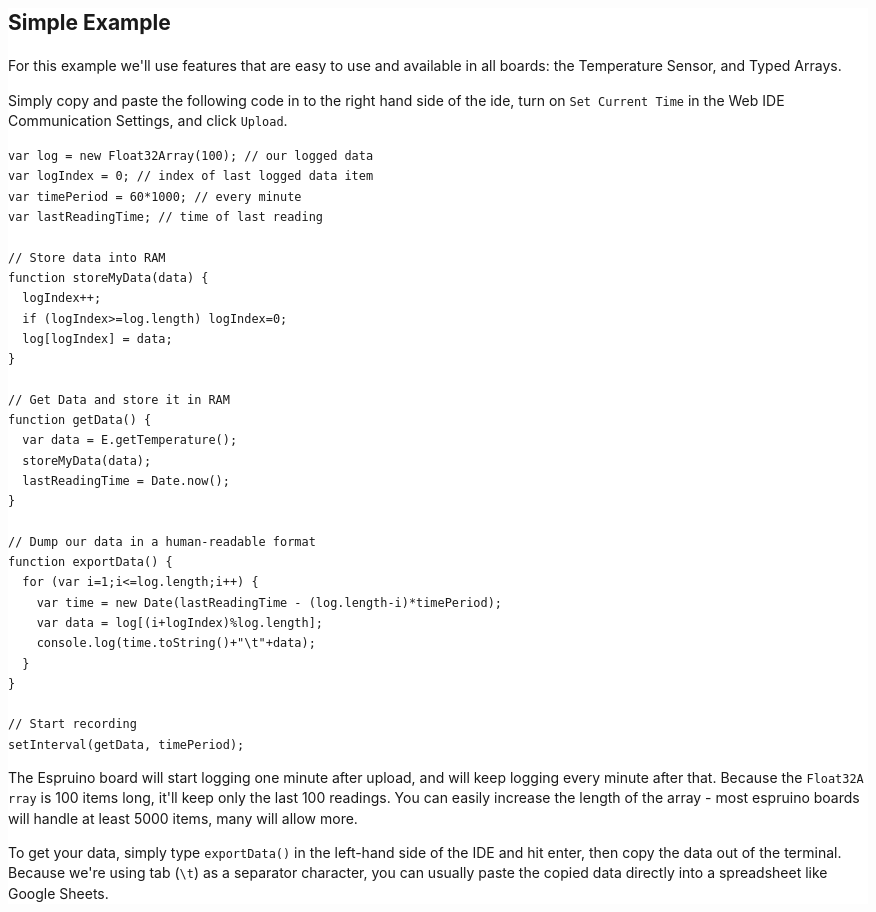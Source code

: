 
Simple Example
--------------

For this example we'll use features that are easy to use and available in all
boards: the Temperature Sensor, and Typed Arrays.

Simply copy and paste the following code in to the right hand side of the ide,
turn on `Set Current Time` in the Web IDE Communication Settings, and click
`Upload`.

```
var log = new Float32Array(100); // our logged data
var logIndex = 0; // index of last logged data item
var timePeriod = 60*1000; // every minute
var lastReadingTime; // time of last reading

// Store data into RAM
function storeMyData(data) {
  logIndex++;
  if (logIndex>=log.length) logIndex=0;
  log[logIndex] = data;
}

// Get Data and store it in RAM
function getData() {
  var data = E.getTemperature();
  storeMyData(data);
  lastReadingTime = Date.now();
}

// Dump our data in a human-readable format
function exportData() {
  for (var i=1;i<=log.length;i++) {
    var time = new Date(lastReadingTime - (log.length-i)*timePeriod);
    var data = log[(i+logIndex)%log.length];
    console.log(time.toString()+"\t"+data);
  }
}

// Start recording
setInterval(getData, timePeriod);
```

The Espruino board will start logging one minute after upload, and will keep
logging every minute after that. Because the `Float32Array` is 100 items long,
it'll keep only the last 100 readings. You can easily increase the length of
the array - most espruino boards will handle at least 5000 items, many will
allow more.

To get your data, simply type `exportData()` in the left-hand side of the
IDE and hit enter, then copy the data out of the terminal. Because we're using
tab (`\t`) as a separator character, you can usually paste the copied data
directly into a spreadsheet like Google Sheets.
